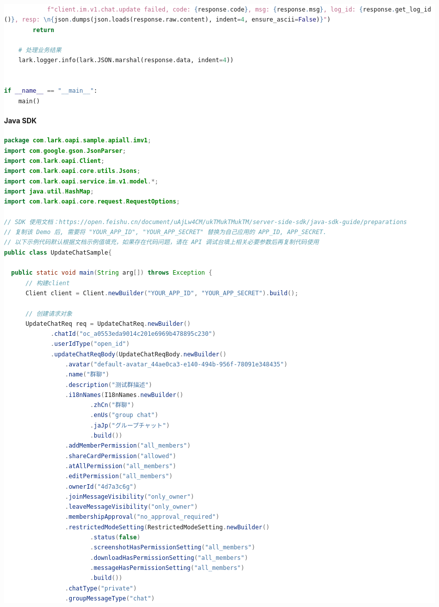 ```python
            f"client.im.v1.chat.update failed, code: {response.code}, msg: {response.msg}, log_id: {response.get_log_id()}, resp: \n{json.dumps(json.loads(response.raw.content), indent=4, ensure_ascii=False)}")
        return

    # 处理业务结果
    lark.logger.info(lark.JSON.marshal(response.data, indent=4))


if __name__ == "__main__":
    main()

```

#### Java SDK

```java
package com.lark.oapi.sample.apiall.imv1;
import com.google.gson.JsonParser;
import com.lark.oapi.Client;
import com.lark.oapi.core.utils.Jsons;
import com.lark.oapi.service.im.v1.model.*;
import java.util.HashMap;
import com.lark.oapi.core.request.RequestOptions;

// SDK 使用文档：https://open.feishu.cn/document/uAjLw4CM/ukTMukTMukTM/server-side-sdk/java-sdk-guide/preparations
// 复制该 Demo 后, 需要将 "YOUR_APP_ID", "YOUR_APP_SECRET" 替换为自己应用的 APP_ID, APP_SECRET.
// 以下示例代码默认根据文档示例值填充，如果存在代码问题，请在 API 调试台填上相关必要参数后再复制代码使用
public class UpdateChatSample{

  public static void main(String arg[]) throws Exception {
      // 构建client
      Client client = Client.newBuilder("YOUR_APP_ID", "YOUR_APP_SECRET").build();

      // 创建请求对象
      UpdateChatReq req = UpdateChatReq.newBuilder()
             .chatId("oc_a0553eda9014c201e6969b478895c230")
             .userIdType("open_id")
             .updateChatReqBody(UpdateChatReqBody.newBuilder()
                 .avatar("default-avatar_44ae0ca3-e140-494b-956f-78091e348435")
                 .name("群聊")
                 .description("测试群描述")
                 .i18nNames(I18nNames.newBuilder()
                        .zhCn("群聊")
                        .enUs("group chat")
                        .jaJp("グループチャット")
                        .build())
                 .addMemberPermission("all_members")
                 .shareCardPermission("allowed")
                 .atAllPermission("all_members")
                 .editPermission("all_members")
                 .ownerId("4d7a3c6g")
                 .joinMessageVisibility("only_owner")
                 .leaveMessageVisibility("only_owner")
                 .membershipApproval("no_approval_required")
                 .restrictedModeSetting(RestrictedModeSetting.newBuilder()
                        .status(false)
                        .screenshotHasPermissionSetting("all_members")
                        .downloadHasPermissionSetting("all_members")
                        .messageHasPermissionSetting("all_members")
                        .build())
                 .chatType("private")
                 .groupMessageType("chat")
```